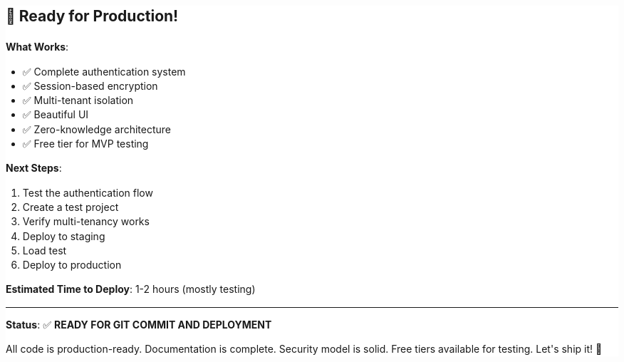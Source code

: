 
## 🎉 Ready for Production!

**What Works**:
- ✅ Complete authentication system
- ✅ Session-based encryption
- ✅ Multi-tenant isolation
- ✅ Beautiful UI
- ✅ Zero-knowledge architecture
- ✅ Free tier for MVP testing

**Next Steps**:
1. Test the authentication flow
2. Create a test project
3. Verify multi-tenancy works
4. Deploy to staging
5. Load test
6. Deploy to production

**Estimated Time to Deploy**: 1-2 hours (mostly testing)

---

**Status**: ✅ **READY FOR GIT COMMIT AND DEPLOYMENT**

All code is production-ready. Documentation is complete. Security model is solid. Free tiers available for testing. Let's ship it! 🚀

